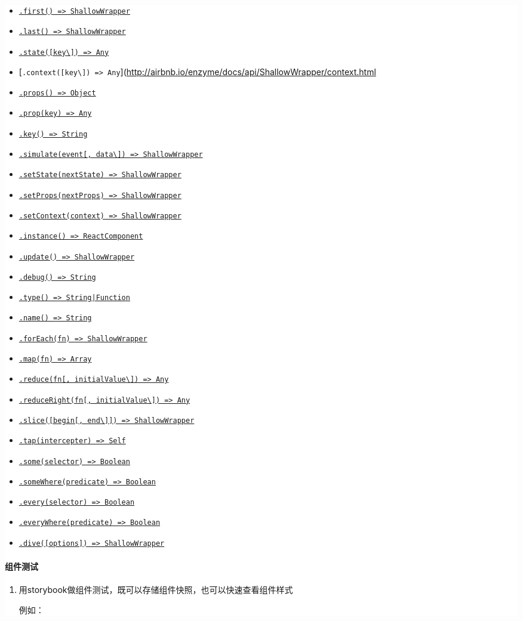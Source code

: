 - [`.first() => ShallowWrapper`](http://airbnb.io/enzyme/docs/api/ShallowWrapper/first.html)
- [`.last() => ShallowWrapper`](http://airbnb.io/enzyme/docs/api/ShallowWrapper/last.html)
- [`.state([key\]) => Any`](http://airbnb.io/enzyme/docs/api/ShallowWrapper/state.html)
- [`.context([key\]) => Any`](http://airbnb.io/enzyme/docs/api/ShallowWrapper/context.html
- [`.props() => Object`](http://airbnb.io/enzyme/docs/api/ShallowWrapper/props.html)
- [`.prop(key) => Any`](http://airbnb.io/enzyme/docs/api/ShallowWrapper/prop.html)
- [`.key() => String`](http://airbnb.io/enzyme/docs/api/ShallowWrapper/key.html)
- [`.simulate(event[, data\]) => ShallowWrapper`](http://airbnb.io/enzyme/docs/api/ShallowWrapper/simulate.html)

- [`.setState(nextState) => ShallowWrapper`](http://airbnb.io/enzyme/docs/api/ShallowWrapper/setState.html)

- [`.setProps(nextProps) => ShallowWrapper`](http://airbnb.io/enzyme/docs/api/ShallowWrapper/setProps.html)

- [`.setContext(context) => ShallowWrapper`](http://airbnb.io/enzyme/docs/api/ShallowWrapper/setContext.html)

- [`.instance() => ReactComponent`](http://airbnb.io/enzyme/docs/api/ShallowWrapper/instance.html)

- [`.update() => ShallowWrapper`](http://airbnb.io/enzyme/docs/api/ShallowWrapper/update.html)

- [`.debug() => String`](http://airbnb.io/enzyme/docs/api/ShallowWrapper/debug.html)

- [`.type() => String|Function`](http://airbnb.io/enzyme/docs/api/ShallowWrapper/type.html)

- [`.name() => String`](http://airbnb.io/enzyme/docs/api/ShallowWrapper/name.html)

- [`.forEach(fn) => ShallowWrapper`](http://airbnb.io/enzyme/docs/api/ShallowWrapper/forEach.html)

- [`.map(fn) => Array`](http://airbnb.io/enzyme/docs/api/ShallowWrapper/map.html)

- [`.reduce(fn[, initialValue\]) => Any`](http://airbnb.io/enzyme/docs/api/ShallowWrapper/reduce.html)

- [`.reduceRight(fn[, initialValue\]) => Any`](http://airbnb.io/enzyme/docs/api/ShallowWrapper/reduceRight.html)

- [`.slice([begin[, end\]]) => ShallowWrapper`](http://airbnb.io/enzyme/docs/api/ShallowWrapper/slice.html)

- [`.tap(intercepter) => Self`](http://airbnb.io/enzyme/docs/api/ShallowWrapper/tap.html)

- [`.some(selector) => Boolean`](http://airbnb.io/enzyme/docs/api/ShallowWrapper/some.html)

- [`.someWhere(predicate) => Boolean`](http://airbnb.io/enzyme/docs/api/ShallowWrapper/someWhere.html)

- [`.every(selector) => Boolean`](http://airbnb.io/enzyme/docs/api/ShallowWrapper/every.html)

- [`.everyWhere(predicate) => Boolean`](http://airbnb.io/enzyme/docs/api/ShallowWrapper/everyWhere.html)

- [`.dive([options]) => ShallowWrapper`](http://airbnb.io/enzyme/docs/api/ShallowWrapper/dive.html)

#### 组件测试

1. 用storybook做组件测试，既可以存储组件快照，也可以快速查看组件样式

   例如：
